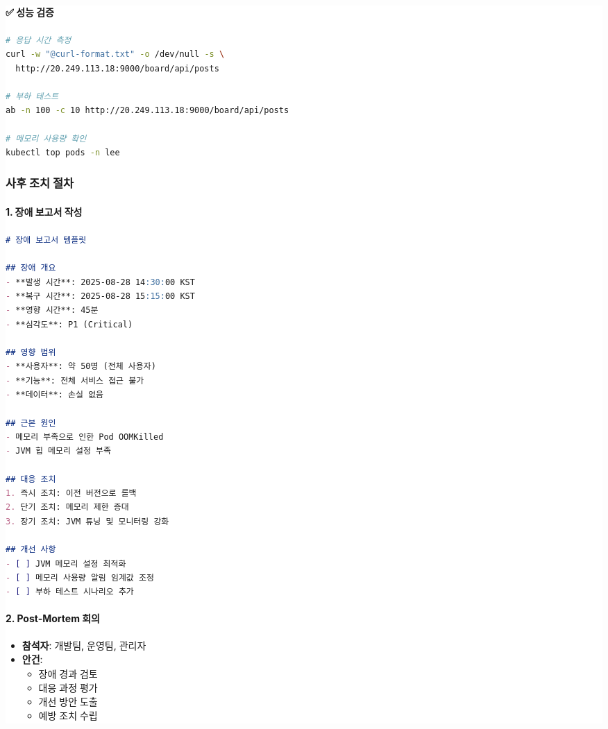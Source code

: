 #### ✅ 성능 검증
```bash
# 응답 시간 측정
curl -w "@curl-format.txt" -o /dev/null -s \
  http://20.249.113.18:9000/board/api/posts

# 부하 테스트
ab -n 100 -c 10 http://20.249.113.18:9000/board/api/posts

# 메모리 사용량 확인
kubectl top pods -n lee
```

### 사후 조치 절차

#### 1. 장애 보고서 작성
```markdown
# 장애 보고서 템플릿

## 장애 개요
- **발생 시간**: 2025-08-28 14:30:00 KST
- **복구 시간**: 2025-08-28 15:15:00 KST
- **영향 시간**: 45분
- **심각도**: P1 (Critical)

## 영향 범위
- **사용자**: 약 50명 (전체 사용자)
- **기능**: 전체 서비스 접근 불가
- **데이터**: 손실 없음

## 근본 원인
- 메모리 부족으로 인한 Pod OOMKilled
- JVM 힙 메모리 설정 부족

## 대응 조치
1. 즉시 조치: 이전 버전으로 롤백
2. 단기 조치: 메모리 제한 증대
3. 장기 조치: JVM 튜닝 및 모니터링 강화

## 개선 사항
- [ ] JVM 메모리 설정 최적화
- [ ] 메모리 사용량 알림 임계값 조정
- [ ] 부하 테스트 시나리오 추가
```

#### 2. Post-Mortem 회의
- **참석자**: 개발팀, 운영팀, 관리자
- **안건**: 
  - 장애 경과 검토
  - 대응 과정 평가
  - 개선 방안 도출
  - 예방 조치 수립
